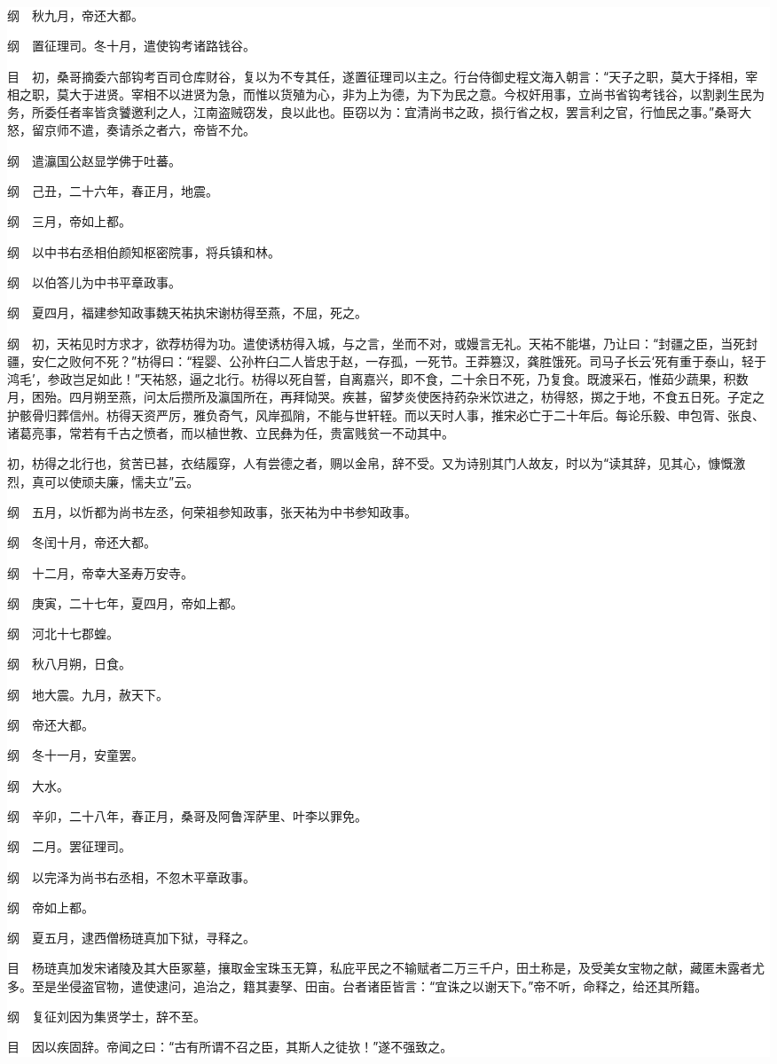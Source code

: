 纲　秋九月，帝还大都。

纲　置征理司。冬十月，遣使钩考诸路钱谷。

目　初，桑哥摘委六部钩考百司仓库财谷，复以为不专其任，遂置征理司以主之。行台侍御史程文海入朝言：“天子之职，莫大于择相，宰相之职，莫大于进贤。宰相不以进贤为急，而惟以货殖为心，非为上为德，为下为民之意。今权奸用事，立尚书省钩考钱谷，以割剥生民为务，所委任者率皆贪饕邀利之人，江南盗贼窃发，良以此也。臣窃以为：宜清尚书之政，损行省之权，罢言利之官，行恤民之事。”桑哥大怒，留京师不遣，奏请杀之者六，帝皆不允。

纲　遣灜国公赵显学佛于吐蕃。

纲　己丑，二十六年，春正月，地震。

纲　三月，帝如上都。

纲　以中书右丞相伯颜知枢密院事，将兵镇和林。

纲　以伯答儿为中书平章政事。

纲　夏四月，福建参知政事魏天祐执宋谢枋得至燕，不屈，死之。

纲　初，天祐见时方求才，欲荐枋得为功。遣使诱枋得入城，与之言，坐而不对，或嫚言无礼。天祐不能堪，乃让曰：“封疆之臣，当死封疆，安仁之败何不死？”枋得曰：“程婴、公孙杵臼二人皆忠于赵，一存孤，一死节。王莽篡汉，龚胜饿死。司马子长云‘死有重于泰山，轻于鸿毛’，参政岂足如此！”天祐怒，逼之北行。枋得以死自誓，自离嘉兴，即不食，二十余日不死，乃复食。既渡采石，惟茹少蔬果，积数月，困殆。四月朔至燕，问太后攒所及瀛国所在，再拜恸哭。疾甚，留梦炎使医持药杂米饮进之，枋得怒，掷之于地，不食五日死。子定之护骸骨归葬信州。枋得天资严厉，雅负奇气，风岸孤陗，不能与世轩轾。而以天时人事，推宋必亡于二十年后。每论乐毅、申包胥、张良、诸葛亮事，常若有千古之愤者，而以植世教、立民彝为任，贵富贱贫一不动其中。

初，枋得之北行也，贫苦已甚，衣结履穿，人有尝德之者，赒以金帛，辞不受。又为诗别其门人故友，时以为“读其辞，见其心，慷慨激烈，真可以使顽夫廉，懦夫立”云。

纲　五月，以忻都为尚书左丞，何荣祖参知政事，张天祐为中书参知政事。

纲　冬闰十月，帝还大都。

纲　十二月，帝幸大圣寿万安寺。

纲　庚寅，二十七年，夏四月，帝如上都。

纲　河北十七郡蝗。

纲　秋八月朔，日食。

纲　地大震。九月，赦天下。

纲　帝还大都。

纲　冬十一月，安童罢。

纲　大水。

纲　辛卯，二十八年，春正月，桑哥及阿鲁浑萨里、叶李以罪免。

纲　二月。罢征理司。

纲　以完泽为尚书右丞相，不忽木平章政事。

纲　帝如上都。

纲　夏五月，逮西僧杨琏真加下狱，寻释之。

目　杨琏真加发宋诸陵及其大臣冢墓，攘取金宝珠玉无算，私庇平民之不输赋者二万三千户，田土称是，及受美女宝物之献，藏匿未露者尤多。至是坐侵盗官物，遣使逮问，追治之，籍其妻孥、田亩。台者诸臣皆言：“宜诛之以谢天下。”帝不听，命释之，给还其所籍。

纲　复征刘因为集贤学士，辞不至。

目　因以疾固辞。帝闻之曰：“古有所谓不召之臣，其斯人之徒欤！”遂不强致之。
